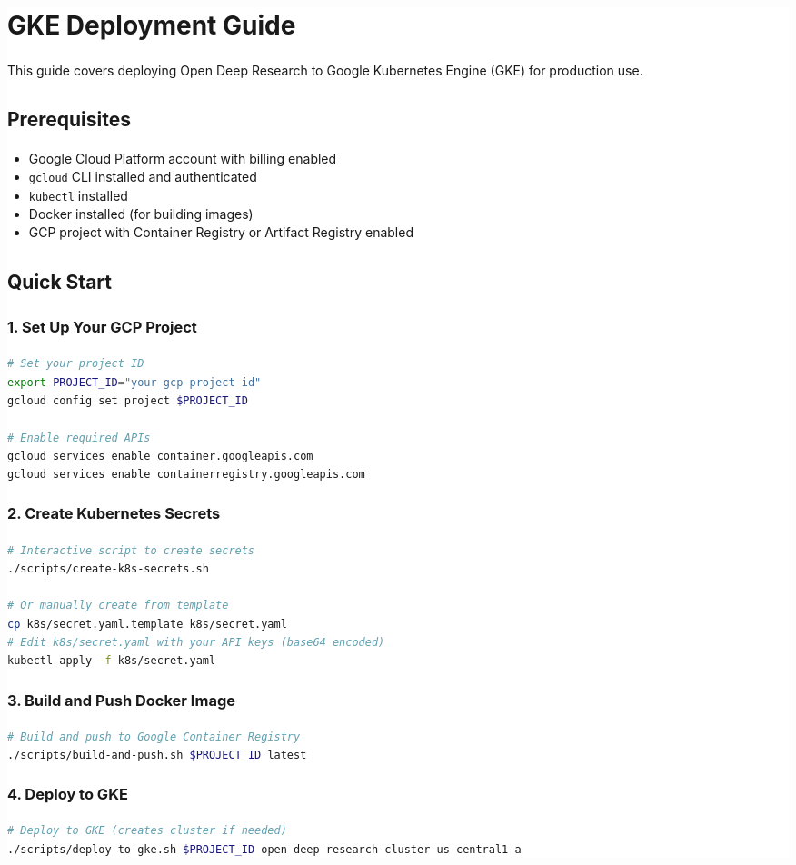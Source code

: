 # GKE Deployment Guide

This guide covers deploying Open Deep Research to Google Kubernetes Engine (GKE) for production use.

## Prerequisites

- Google Cloud Platform account with billing enabled
- `gcloud` CLI installed and authenticated
- `kubectl` installed
- Docker installed (for building images)
- GCP project with Container Registry or Artifact Registry enabled

## Quick Start

### 1. Set Up Your GCP Project

```bash
# Set your project ID
export PROJECT_ID="your-gcp-project-id"
gcloud config set project $PROJECT_ID

# Enable required APIs
gcloud services enable container.googleapis.com
gcloud services enable containerregistry.googleapis.com
```

### 2. Create Kubernetes Secrets

```bash
# Interactive script to create secrets
./scripts/create-k8s-secrets.sh

# Or manually create from template
cp k8s/secret.yaml.template k8s/secret.yaml
# Edit k8s/secret.yaml with your API keys (base64 encoded)
kubectl apply -f k8s/secret.yaml
```

### 3. Build and Push Docker Image

```bash
# Build and push to Google Container Registry
./scripts/build-and-push.sh $PROJECT_ID latest
```

### 4. Deploy to GKE

```bash
# Deploy to GKE (creates cluster if needed)
./scripts/deploy-to-gke.sh $PROJECT_ID open-deep-research-cluster us-central1-a
```
